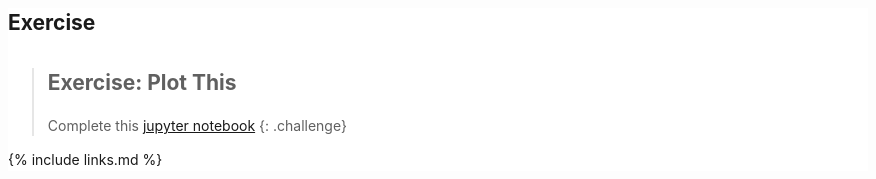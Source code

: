 ## Exercise


> ## Exercise: Plot This
>
> Complete this [jupyter notebook](https://github.com/zdelrosario/gatw-citrine-day2/blob/gh-pages/files/03_exercise.ipynb)
{: .challenge}

[^1]: This is *literally* called a [magic function](https://stackoverflow.com/questions/43027980/purpose-of-matplotlib-inline/43028034), and is necessary to tell jupyter how to handle matplotlib figures. The version we use is one of the simpler options.
[^2]: Equivalently, the bin size.
[^3]: These thin lines are called *whiskers*
[^4]: Since the data were generated from a uniform distribution, it happens that
    the values given here are the *true* quantiles of the underlying population.
[^5]: *Levels* are possible values that a given discrete variable can take.

{% include links.md %}
